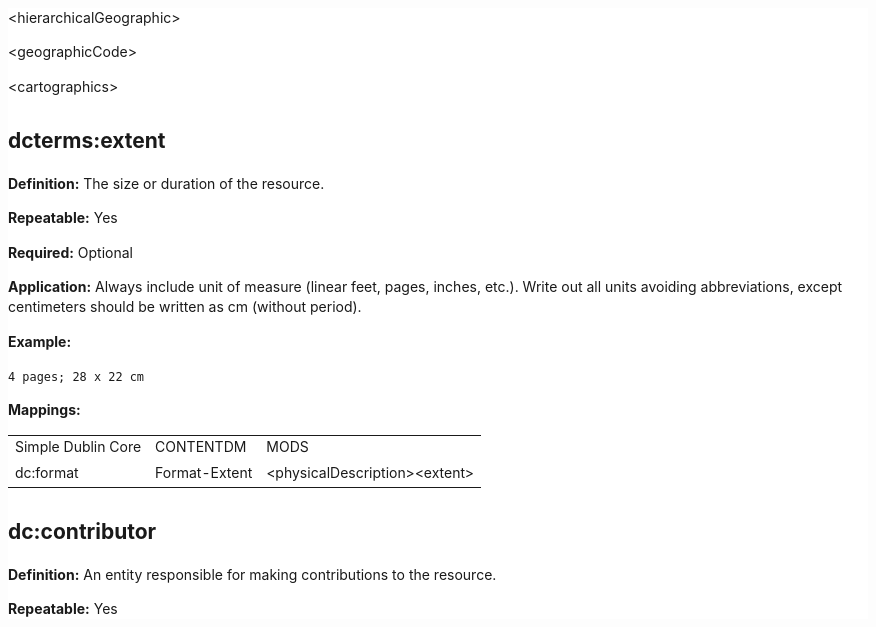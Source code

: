 <p>
  &lt;hierarchicalGeographic>
<p>
   &lt;geographicCode>
<p>
   &lt;cartographics>
   </td>
  </tr>
</table>



## **dcterms:extent**

**Definition:** The size or duration of the resource.

**Repeatable:** Yes

**Required:** Optional

**Application:** Always include unit of measure (linear feet, pages, inches, etc.). Write out all units avoiding abbreviations, except centimeters should be written as cm (without period).

**Example:**

    4 pages; 28 x 22 cm

**Mappings:**


<table>
  <tr>
   <td>Simple Dublin Core
   </td>
   <td>CONTENTDM
   </td>
   <td>MODS
   </td>
  </tr>
  <tr>
   <td>dc:format
   </td>
   <td>Format-Extent
   </td>
   <td>&lt;physicalDescription>&lt;extent>
   </td>
  </tr>
</table>



## **dc:contributor**

**Definition:** An entity responsible for making contributions to the resource.

**Repeatable:** Yes
